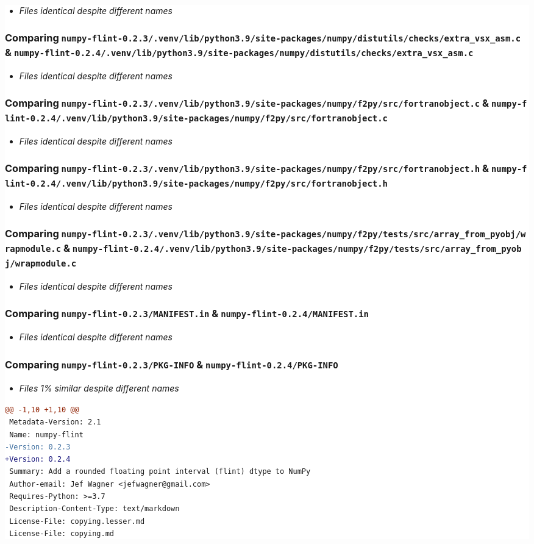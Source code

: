  * *Files identical despite different names*

### Comparing `numpy-flint-0.2.3/.venv/lib/python3.9/site-packages/numpy/distutils/checks/extra_vsx_asm.c` & `numpy-flint-0.2.4/.venv/lib/python3.9/site-packages/numpy/distutils/checks/extra_vsx_asm.c`

 * *Files identical despite different names*

### Comparing `numpy-flint-0.2.3/.venv/lib/python3.9/site-packages/numpy/f2py/src/fortranobject.c` & `numpy-flint-0.2.4/.venv/lib/python3.9/site-packages/numpy/f2py/src/fortranobject.c`

 * *Files identical despite different names*

### Comparing `numpy-flint-0.2.3/.venv/lib/python3.9/site-packages/numpy/f2py/src/fortranobject.h` & `numpy-flint-0.2.4/.venv/lib/python3.9/site-packages/numpy/f2py/src/fortranobject.h`

 * *Files identical despite different names*

### Comparing `numpy-flint-0.2.3/.venv/lib/python3.9/site-packages/numpy/f2py/tests/src/array_from_pyobj/wrapmodule.c` & `numpy-flint-0.2.4/.venv/lib/python3.9/site-packages/numpy/f2py/tests/src/array_from_pyobj/wrapmodule.c`

 * *Files identical despite different names*

### Comparing `numpy-flint-0.2.3/MANIFEST.in` & `numpy-flint-0.2.4/MANIFEST.in`

 * *Files identical despite different names*

### Comparing `numpy-flint-0.2.3/PKG-INFO` & `numpy-flint-0.2.4/PKG-INFO`

 * *Files 1% similar despite different names*

```diff
@@ -1,10 +1,10 @@
 Metadata-Version: 2.1
 Name: numpy-flint
-Version: 0.2.3
+Version: 0.2.4
 Summary: Add a rounded floating point interval (flint) dtype to NumPy
 Author-email: Jef Wagner <jefwagner@gmail.com>
 Requires-Python: >=3.7
 Description-Content-Type: text/markdown
 License-File: copying.lesser.md
 License-File: copying.md
```
